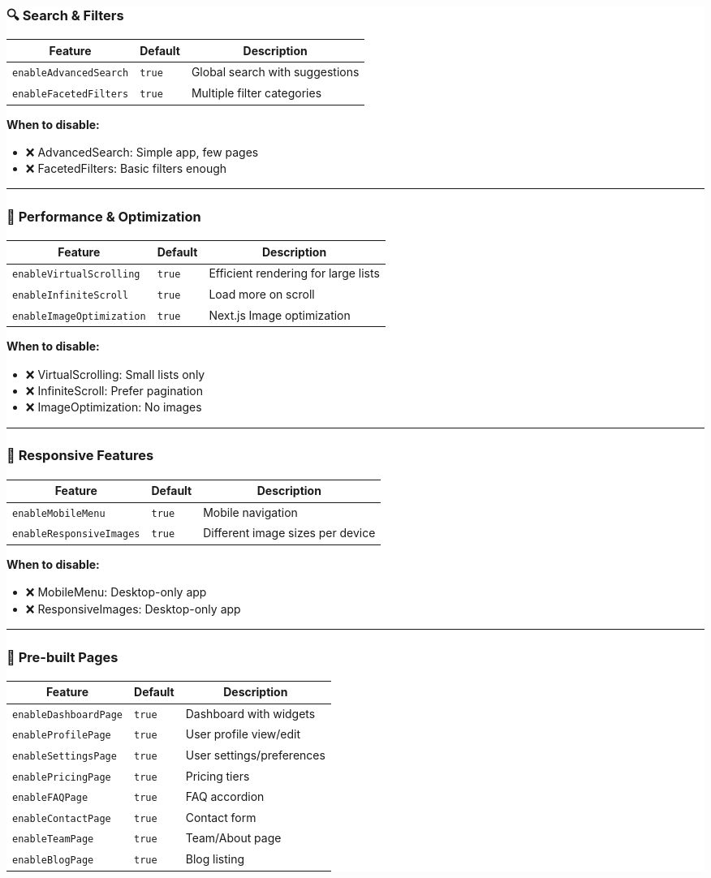 
### 🔍 **Search & Filters**

| Feature                | Default | Description                    |
| ---------------------- | ------- | ------------------------------ |
| `enableAdvancedSearch` | `true`  | Global search with suggestions |
| `enableFacetedFilters` | `true`  | Multiple filter categories     |

**When to disable:**

- ❌ AdvancedSearch: Simple app, few pages
- ❌ FacetedFilters: Basic filters enough

---

### 🎯 **Performance & Optimization**

| Feature                   | Default | Description                         |
| ------------------------- | ------- | ----------------------------------- |
| `enableVirtualScrolling`  | `true`  | Efficient rendering for large lists |
| `enableInfiniteScroll`    | `true`  | Load more on scroll                 |
| `enableImageOptimization` | `true`  | Next.js Image optimization          |

**When to disable:**

- ❌ VirtualScrolling: Small lists only
- ❌ InfiniteScroll: Prefer pagination
- ❌ ImageOptimization: No images

---

### 📱 **Responsive Features**

| Feature                  | Default | Description                      |
| ------------------------ | ------- | -------------------------------- |
| `enableMobileMenu`       | `true`  | Mobile navigation                |
| `enableResponsiveImages` | `true`  | Different image sizes per device |

**When to disable:**

- ❌ MobileMenu: Desktop-only app
- ❌ ResponsiveImages: Desktop-only app

---

### 🎨 **Pre-built Pages**

| Feature               | Default | Description               |
| --------------------- | ------- | ------------------------- |
| `enableDashboardPage` | `true`  | Dashboard with widgets    |
| `enableProfilePage`   | `true`  | User profile view/edit    |
| `enableSettingsPage`  | `true`  | User settings/preferences |
| `enablePricingPage`   | `true`  | Pricing tiers             |
| `enableFAQPage`       | `true`  | FAQ accordion             |
| `enableContactPage`   | `true`  | Contact form              |
| `enableTeamPage`      | `true`  | Team/About page           |
| `enableBlogPage`      | `true`  | Blog listing              |
